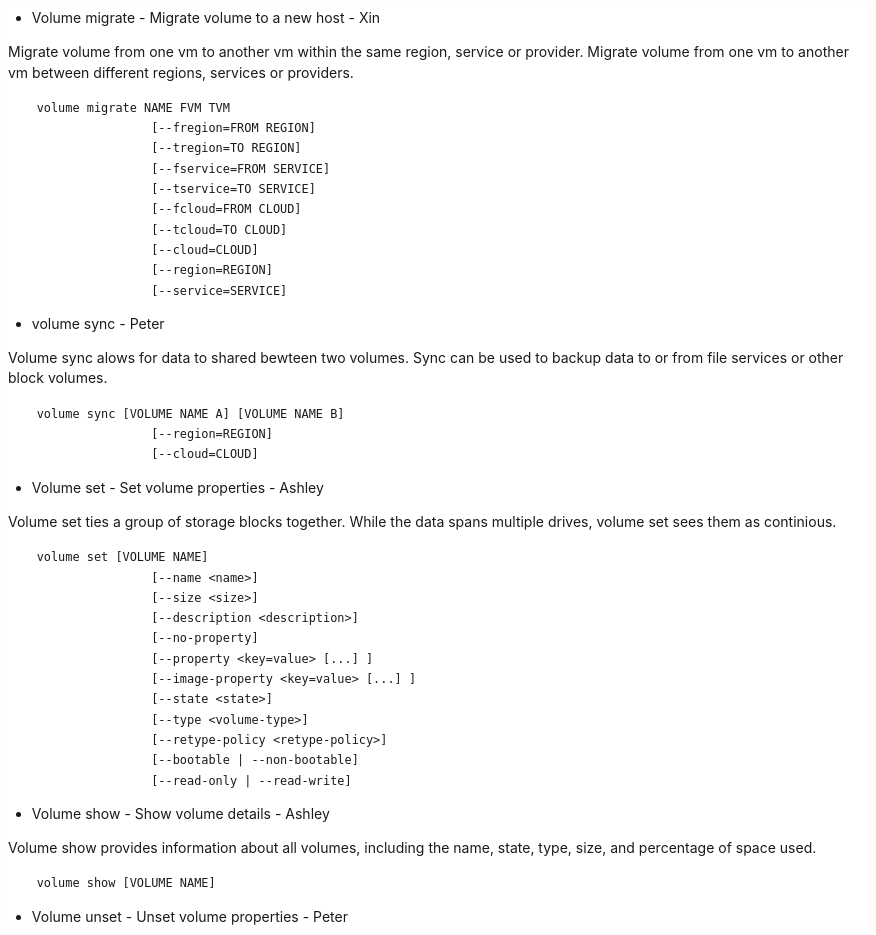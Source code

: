 * Volume migrate - Migrate volume to a new host - Xin

Migrate volume from one vm to another vm within the same region, service or provider. Migrate volume from one vm to another vm between different regions, services or providers.

```
    volume migrate NAME FVM TVM
                    [--fregion=FROM REGION]
                    [--tregion=TO REGION]
                    [--fservice=FROM SERVICE]
                    [--tservice=TO SERVICE]
                    [--fcloud=FROM CLOUD]
                    [--tcloud=TO CLOUD]
                    [--cloud=CLOUD]
                    [--region=REGION]
                    [--service=SERVICE] 
```

* volume sync - Peter

Volume sync alows for data to shared bewteen two volumes.  Sync can be used to backup data to or from file services or other block volumes.
```
    volume sync [VOLUME NAME A] [VOLUME NAME B]
                    [--region=REGION]
                    [--cloud=CLOUD]
```
                  
* Volume set - Set volume properties - Ashley

Volume set ties a group of storage blocks together. While the data spans multiple drives, volume set sees them as continious.
```
    volume set [VOLUME NAME]
                    [--name <name>]
                    [--size <size>]
                    [--description <description>]
                    [--no-property]
                    [--property <key=value> [...] ]
                    [--image-property <key=value> [...] ]
                    [--state <state>]
                    [--type <volume-type>]
                    [--retype-policy <retype-policy>]
                    [--bootable | --non-bootable]
                    [--read-only | --read-write]
```

* Volume show - Show volume details - Ashley

Volume show provides information about all volumes, including the name, state, type, size, and percentage of space used.
```
    volume show [VOLUME NAME]
```

* Volume unset - Unset volume properties - Peter
